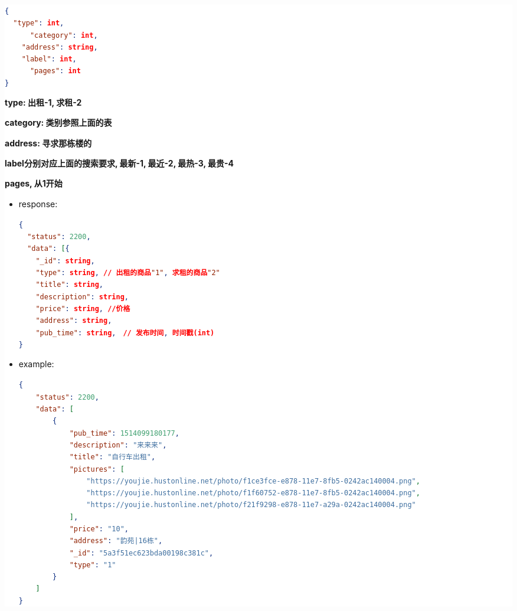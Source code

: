   ```json
  {
   	"type": int,
    	"category": int,
      "address": string,
      "label": int,
    	"pages": int
  }
  ```

  **type: 出租-1, 求租-2**

  **category: 类别参照上面的表**

  **address: 寻求那栋楼的**

  **label分别对应上面的搜索要求, 最新-1, 最近-2, 最热-3, 最贵-4**

  **pages, 从1开始**

* response:

  ```json
  {
    "status": 2200,
    "data": [{
      "_id": string,
      "type": string, // 出租的商品"1", 求租的商品"2"
      "title": string,
      "description": string,
      "price": string, //价格
      "address": string,
      "pub_time": string,　// 发布时间, 时间戳(int)
  }
  ```


* example:

  ```json
  {
      "status": 2200,
      "data": [
          {
              "pub_time": 1514099180177,
              "description": "来来来",
              "title": "自行车出租",
              "pictures": [
                  "https://youjie.hustonline.net/photo/f1ce3fce-e878-11e7-8fb5-0242ac140004.png",
                  "https://youjie.hustonline.net/photo/f1f60752-e878-11e7-8fb5-0242ac140004.png",
                  "https://youjie.hustonline.net/photo/f21f9298-e878-11e7-a29a-0242ac140004.png"
              ],
              "price": "10",
              "address": "韵苑|16栋",
              "_id": "5a3f51ec623bda00198c381c",
              "type": "1"
          }
      ]
  }
  ```

